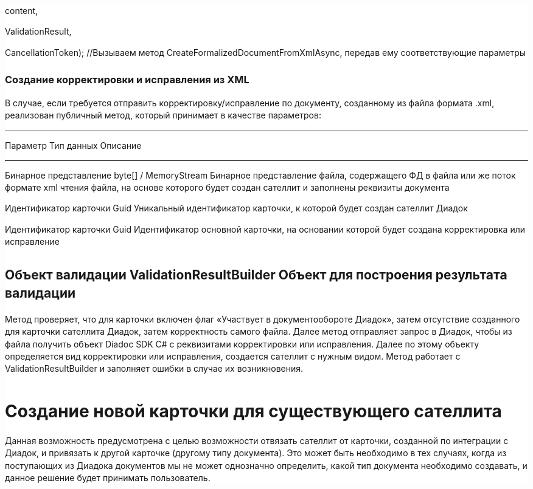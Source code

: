 content,

ValidationResult,

CancellationToken); //Вызываем метод
CreateFormalizedDocumentFromXmlAsync, передав ему соответствующие
параметры

###  Создание корректировки и исправления из XML

В случае, если требуется отправить корректировку/исправление по
документу, созданному из файла формата .xml, реализован публичный метод,
который принимает в качестве параметров:

  -------------------------------------------------------------------------
  Параметр                Тип данных                Описание
  ----------------------- ------------------------- -----------------------
  Бинарное представление  byte\[\] / MemoryStream   Бинарное представление
  файла, содержащего ФД в                           файла или же поток
  формате xml                                       чтения файла, на основе
                                                    которого будет создан
                                                    сателлит и заполнены
                                                    реквизиты документа

  Идентификатор карточки  Guid                      Уникальный
                                                    идентификатор карточки,
                                                    к которой будет создан
                                                    сателлит Диадок

  Идентификатор карточки  Guid                      Идентификатор основной
                                                    карточки, на основании
                                                    которой будет создана
                                                    корректировка или
                                                    исправление

  Объект валидации        ValidationResultBuilder   Объект для построения
                                                    результата валидации
  -------------------------------------------------------------------------

Метод проверяет, что для карточки включен флаг «Участвует в
документообороте Диадок», затем отсутствие созданного для карточки
сателлита Диадок, затем корректность самого файла. Далее метод
отправляет запрос в Диадок, чтобы из файла получить объект Diadoc SDK C#
с реквизитами корректировки или исправления. Далее по этому объекту
определяется вид корректировки или исправления, создается сателлит с
нужным видом. Метод работает с ValidationResultBuilder и заполняет
ошибки в случае их возникновения.

#  Создание новой карточки для существующего сателлита

Данная возможность предусмотрена с целью возможности отвязать сателлит
от карточки, созданной по интеграции с Диадок, и привязать к другой
карточке (другому типу документа). Это может быть необходимо в тех
случаях, когда из поступающих из Диадока документов мы не может
однозначно определить, какой тип документа необходимо создавать, и
данное решение будет принимать пользователь.
